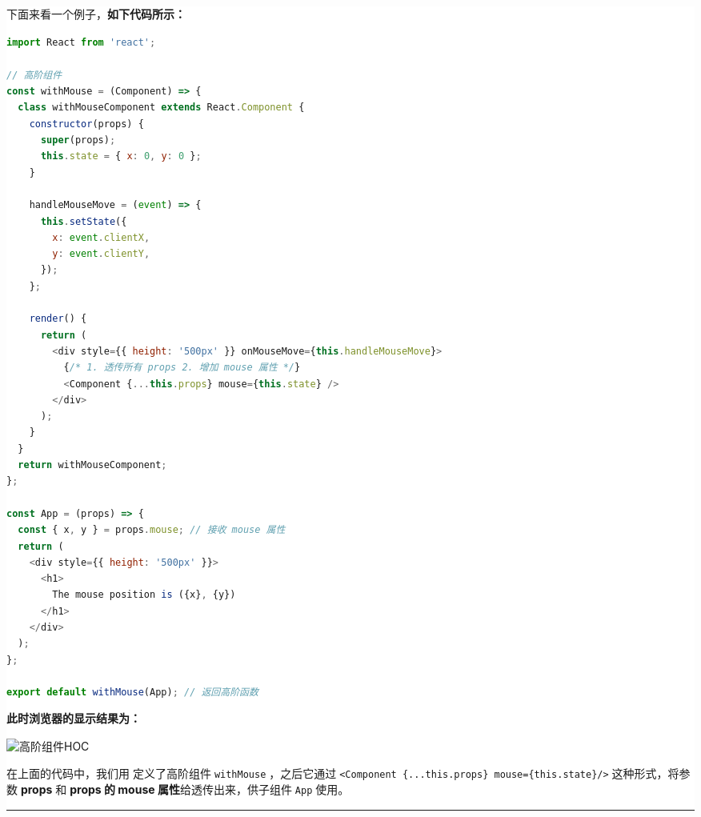 
下面来看一个例子，**如下代码所示：**

```js
import React from 'react';

// 高阶组件
const withMouse = (Component) => {
  class withMouseComponent extends React.Component {
    constructor(props) {
      super(props);
      this.state = { x: 0, y: 0 };
    }

    handleMouseMove = (event) => {
      this.setState({
        x: event.clientX,
        y: event.clientY,
      });
    };

    render() {
      return (
        <div style={{ height: '500px' }} onMouseMove={this.handleMouseMove}>
          {/* 1. 透传所有 props 2. 增加 mouse 属性 */}
          <Component {...this.props} mouse={this.state} />
        </div>
      );
    }
  }
  return withMouseComponent;
};

const App = (props) => {
  const { x, y } = props.mouse; // 接收 mouse 属性
  return (
    <div style={{ height: '500px' }}>
      <h1>
        The mouse position is ({x}, {y})
      </h1>
    </div>
  );
};

export default withMouse(App); // 返回高阶函数
```

**此时浏览器的显示结果为：**

![高阶组件HOC](https://mondaylab-1309616765.cos.ap-shanghai.myqcloud.com/images/202305270712771.gif)

在上面的代码中，我们用 定义了高阶组件 `withMouse` ，之后它通过 `<Component {...this.props} mouse={this.state}/>` 这种形式，将参数 **props** 和 **props 的 mouse 属性**给透传出来，供子组件 `App` 使用。

---